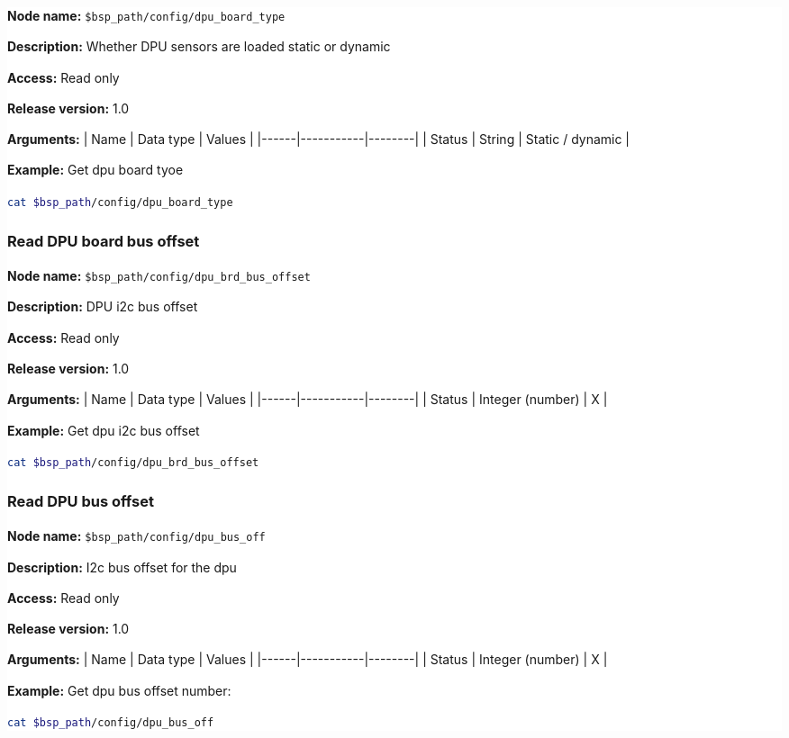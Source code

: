 **Node name:** `$bsp_path/config/dpu_board_type`

**Description:** Whether DPU sensors are loaded static or dynamic

**Access:** Read only

**Release version:** 1.0

**Arguments:**
| Name | Data type | Values |
|------|-----------|--------|
| Status | String | Static / dynamic |

**Example:** Get dpu board tyoe
```bash
cat $bsp_path/config/dpu_board_type
```

### Read DPU board bus offset

**Node name:** `$bsp_path/config/dpu_brd_bus_offset`

**Description:** DPU i2c bus offset

**Access:** Read only

**Release version:** 1.0

**Arguments:**
| Name | Data type | Values |
|------|-----------|--------|
| Status | Integer (number) | X |

**Example:** Get dpu i2c bus offset
```bash
cat $bsp_path/config/dpu_brd_bus_offset
```

### Read DPU bus offset

**Node name:** `$bsp_path/config/dpu_bus_off`

**Description:** I2c bus offset for the dpu

**Access:** Read only

**Release version:** 1.0

**Arguments:**
| Name | Data type | Values |
|------|-----------|--------|
| Status | Integer (number) | X |

**Example:** Get dpu bus offset number:
```bash
cat $bsp_path/config/dpu_bus_off
```
